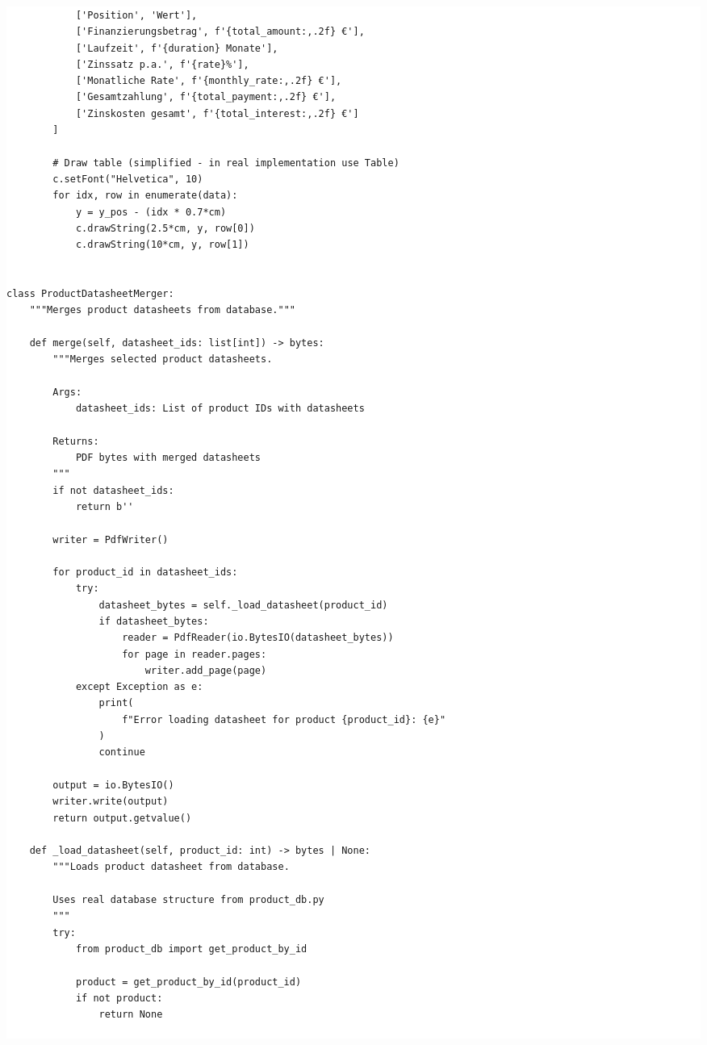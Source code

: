```
            ['Position', 'Wert'],
            ['Finanzierungsbetrag', f'{total_amount:,.2f} €'],
            ['Laufzeit', f'{duration} Monate'],
            ['Zinssatz p.a.', f'{rate}%'],
            ['Monatliche Rate', f'{monthly_rate:,.2f} €'],
            ['Gesamtzahlung', f'{total_payment:,.2f} €'],
            ['Zinskosten gesamt', f'{total_interest:,.2f} €']
        ]
        
        # Draw table (simplified - in real implementation use Table)
        c.setFont("Helvetica", 10)
        for idx, row in enumerate(data):
            y = y_pos - (idx * 0.7*cm)
            c.drawString(2.5*cm, y, row[0])
            c.drawString(10*cm, y, row[1])


class ProductDatasheetMerger:
    """Merges product datasheets from database."""
    
    def merge(self, datasheet_ids: list[int]) -> bytes:
        """Merges selected product datasheets.
        
        Args:
            datasheet_ids: List of product IDs with datasheets
        
        Returns:
            PDF bytes with merged datasheets
        """
        if not datasheet_ids:
            return b''
        
        writer = PdfWriter()
        
        for product_id in datasheet_ids:
            try:
                datasheet_bytes = self._load_datasheet(product_id)
                if datasheet_bytes:
                    reader = PdfReader(io.BytesIO(datasheet_bytes))
                    for page in reader.pages:
                        writer.add_page(page)
            except Exception as e:
                print(
                    f"Error loading datasheet for product {product_id}: {e}"
                )
                continue
        
        output = io.BytesIO()
        writer.write(output)
        return output.getvalue()
    
    def _load_datasheet(self, product_id: int) -> bytes | None:
        """Loads product datasheet from database.
        
        Uses real database structure from product_db.py
        """
        try:
            from product_db import get_product_by_id
            
            product = get_product_by_id(product_id)
            if not product:
                return None
            
```
